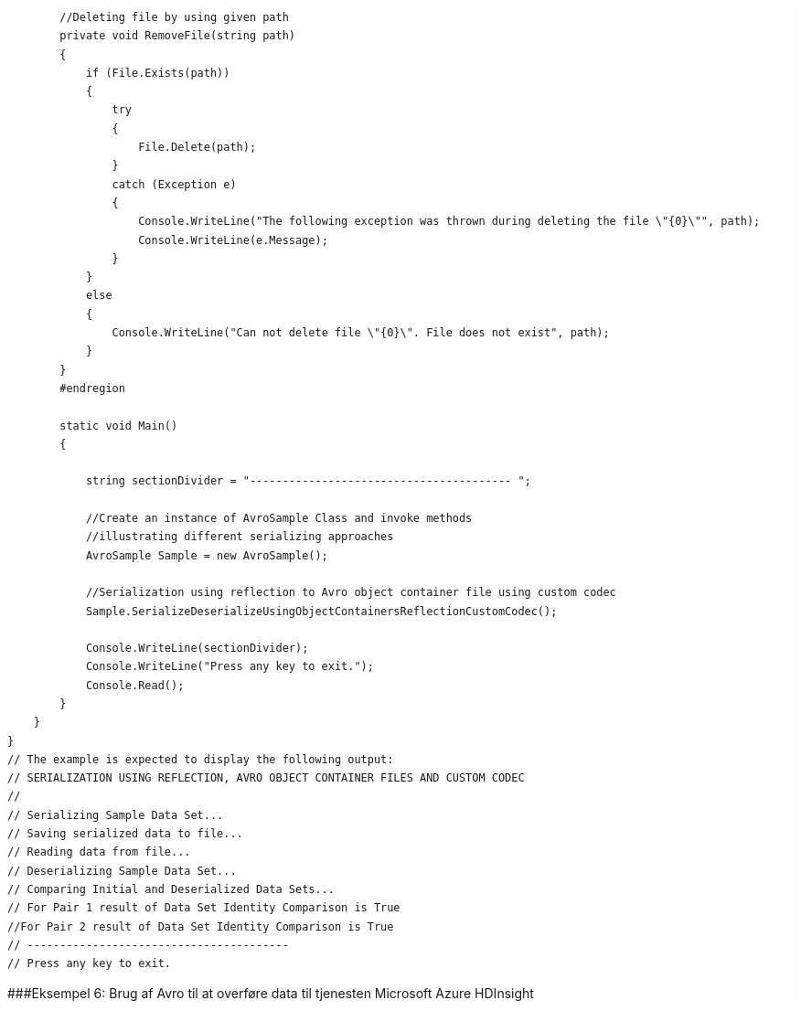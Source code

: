             //Deleting file by using given path
            private void RemoveFile(string path)
            {
                if (File.Exists(path))
                {
                    try
                    {
                        File.Delete(path);
                    }
                    catch (Exception e)
                    {
                        Console.WriteLine("The following exception was thrown during deleting the file \"{0}\"", path);
                        Console.WriteLine(e.Message);
                    }
                }
                else
                {
                    Console.WriteLine("Can not delete file \"{0}\". File does not exist", path);
                }
            }
            #endregion

            static void Main()
            {

                string sectionDivider = "---------------------------------------- ";

                //Create an instance of AvroSample Class and invoke methods
                //illustrating different serializing approaches
                AvroSample Sample = new AvroSample();

                //Serialization using reflection to Avro object container file using custom codec
                Sample.SerializeDeserializeUsingObjectContainersReflectionCustomCodec();

                Console.WriteLine(sectionDivider);
                Console.WriteLine("Press any key to exit.");
                Console.Read();
            }
        }
    }
    // The example is expected to display the following output:
    // SERIALIZATION USING REFLECTION, AVRO OBJECT CONTAINER FILES AND CUSTOM CODEC
    //
    // Serializing Sample Data Set...
    // Saving serialized data to file...
    // Reading data from file...
    // Deserializing Sample Data Set...
    // Comparing Initial and Deserialized Data Sets...
    // For Pair 1 result of Data Set Identity Comparison is True
    //For Pair 2 result of Data Set Identity Comparison is True
    // ----------------------------------------
    // Press any key to exit.

###<a name="sample-6-using-avro-to-upload-data-for-the-microsoft-azure-hdinsight-service"></a>Eksempel 6: Brug af Avro til at overføre data til tjenesten Microsoft Azure HDInsight
